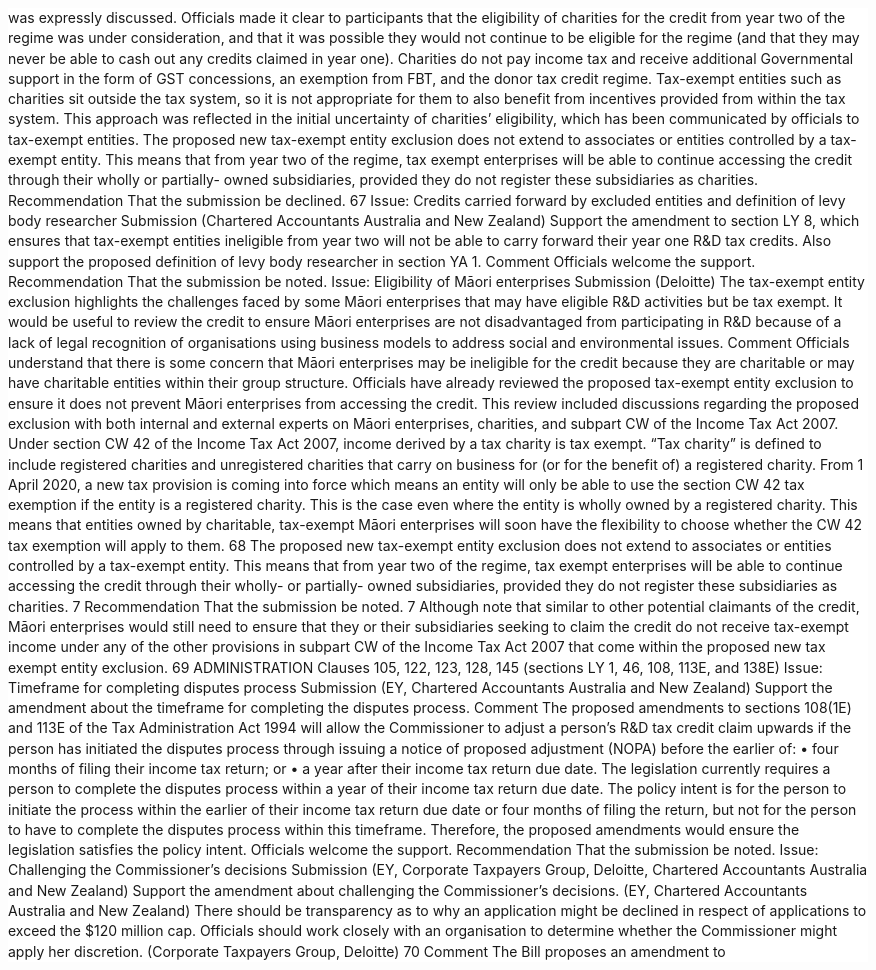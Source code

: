 was expressly discussed. Officials made it clear to participants that the eligibility of charities for the credit from year two of the regime was under consideration, and that it was possible they would not continue to be eligible for the regime (and that they may never be able to cash out any credits claimed in year one). Charities do not pay income tax and receive additional Governmental support in the form of GST concessions, an exemption from FBT, and the donor tax credit regime. Tax-exempt entities such as charities sit outside the tax system, so it is not appropriate for them to also benefit from incentives provided from within the tax system. This approach was reflected in the initial uncertainty of charities’ eligibility, which has been communicated by officials to tax-exempt entities. The proposed new tax-exempt entity exclusion does not extend to associates or entities controlled by a tax-exempt entity. This means that from year two of the regime, tax exempt enterprises will be able to continue accessing the credit through their wholly or partially- owned subsidiaries, provided they do not register these subsidiaries as charities. Recommendation That the submission be declined. 67 Issue: Credits carried forward by excluded entities and definition of levy body researcher Submission (Chartered Accountants Australia and New Zealand) Support the amendment to section LY 8, which ensures that tax-exempt entities ineligible from year two will not be able to carry forward their year one R&D tax credits. Also support the proposed definition of levy body researcher in section YA 1. Comment Officials welcome the support. Recommendation That the submission be noted. Issue: Eligibility of Māori enterprises Submission (Deloitte) The tax-exempt entity exclusion highlights the challenges faced by some Māori enterprises that may have eligible R&D activities but be tax exempt. It would be useful to review the credit to ensure Māori enterprises are not disadvantaged from participating in R&D because of a lack of legal recognition of organisations using business models to address social and environmental issues. Comment Officials understand that there is some concern that Māori enterprises may be ineligible for the credit because they are charitable or may have charitable entities within their group structure. Officials have already reviewed the proposed tax-exempt entity exclusion to ensure it does not prevent Māori enterprises from accessing the credit. This review included discussions regarding the proposed exclusion with both internal and external experts on Māori enterprises, charities, and subpart CW of the Income Tax Act 2007. Under section CW 42 of the Income Tax Act 2007, income derived by a tax charity is tax exempt. “Tax charity” is defined to include registered charities and unregistered charities that carry on business for (or for the benefit of) a registered charity. From 1 April 2020, a new tax provision is coming into force which means an entity will only be able to use the section CW 42 tax exemption if the entity is a registered charity. This is the case even where the entity is wholly owned by a registered charity. This means that entities owned by charitable, tax-exempt Māori enterprises will soon have the flexibility to choose whether the CW 42 tax exemption will apply to them. 68 The proposed new tax-exempt entity exclusion does not extend to associates or entities controlled by a tax-exempt entity. This means that from year two of the regime, tax exempt enterprises will be able to continue accessing the credit through their wholly- or partially- owned subsidiaries, provided they do not register these subsidiaries as charities. 7 Recommendation That the submission be noted. 7 Although note that similar to other potential claimants of the credit, Māori enterprises would still need to ensure that they or their subsidiaries seeking to claim the credit do not receive tax-exempt income under any of the other provisions in subpart CW of the Income Tax Act 2007 that come within the proposed new tax exempt entity exclusion. 69 ADMINISTRATION Clauses 105, 122, 123, 128, 145 (sections LY 1, 46, 108, 113E, and 138E) Issue: Timeframe for completing disputes process Submission (EY, Chartered Accountants Australia and New Zealand) Support the amendment about the timeframe for completing the disputes process. Comment The proposed amendments to sections 108(1E) and 113E of the Tax Administration Act 1994 will allow the Commissioner to adjust a person’s R&D tax credit claim upwards if the person has initiated the disputes process through issuing a notice of proposed adjustment (NOPA) before the earlier of: • four months of filing their income tax return; or • a year after their income tax return due date. The legislation currently requires a person to complete the disputes process within a year of their income tax return due date. The policy intent is for the person to initiate the process within the earlier of their income tax return due date or four months of filing the return, but not for the person to have to complete the disputes process within this timeframe. Therefore, the proposed amendments would ensure the legislation satisfies the policy intent. Officials welcome the support. Recommendation That the submission be noted. Issue: Challenging the Commissioner’s decisions Submission (EY, Corporate Taxpayers Group, Deloitte, Chartered Accountants Australia and New Zealand) Support the amendment about challenging the Commissioner’s decisions. (EY, Chartered Accountants Australia and New Zealand) There should be transparency as to why an application might be declined in respect of applications to exceed the $120 million cap. Officials should work closely with an organisation to determine whether the Commissioner might apply her discretion. (Corporate Taxpayers Group, Deloitte) 70 Comment The Bill proposes an amendment to